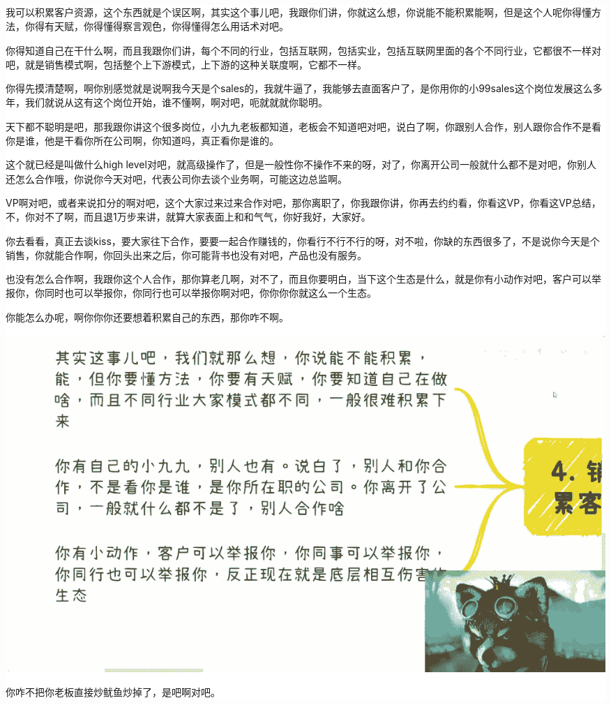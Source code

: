 我可以积累客户资源，这个东西就是个误区啊，其实这个事儿吧，我跟你们讲，你就这么想，你说能不能积累能啊，但是这个人呢你得懂方法，你得有天赋，你得懂得察言观色，你得懂得怎么用话术对吧。

你得知道自己在干什么啊，而且我跟你们讲，每个不同的行业，包括互联网，包括实业，包括互联网里面的各个不同行业，它都很不一样对吧，就是销售模式啊，包括整个上下游模式，上下游的这种关联度啊，它都不一样。

你得先摸清楚啊，啊你别感觉就是说啊我今天是个sales的，我就牛逼了，我能够去直面客户了，是你用你的小99sales这个岗位发展这么多年，我们就说从这有这个岗位开始，谁不懂啊，啊对吧，呃就就就你聪明。

天下都不聪明是吧，那我跟你讲这个很多岗位，小九九老板都知道，老板会不知道吧对吧，说白了啊，你跟别人合作，别人跟你合作不是看你是谁，他是干看你所在公司啊，你知道吗，真正看你是谁的。

这个就已经是叫做什么high level对吧，就高级操作了，但是一般性你不操作不来的呀，对了，你离开公司一般就什么都不是对吧，你别人还怎么合作哦，你说你今天对吧，代表公司你去谈个业务啊，可能这边总监啊。

VP啊对吧，或者来说扣分的啊对吧，这个大家过来过来合作对吧，那你离职了，你我跟你讲，你再去约约看，你看这VP，你看这VP总结，不，你对不了啊，而且退1万步来讲，就算大家表面上和和气气，你好我好，大家好。

你去看看，真正去谈kiss，要大家往下合作，要要一起合作赚钱的，你看行不行不行的呀，对不啦，你缺的东西很多了，不是说你今天是个销售，你就能合作啊，你回头出来之后，你可能背书也没有对吧，产品也没有服务。

也没有怎么合作啊，我跟你这个人合作，那你算老几啊，对不了，而且你要明白，当下这个生态是什么，就是你有小动作对吧，客户可以举报你，你同时也可以举报你，你同行也可以举报你啊对吧，你你你你就这么一个生态。

你能怎么办呢，啊你你你还要想着积累自己的东西，那你咋不啊。

![](img/0e7f4238fd562410e94f6af41f0dff25_21.png)

你咋不把你老板直接炒鱿鱼炒掉了，是吧啊对吧。
